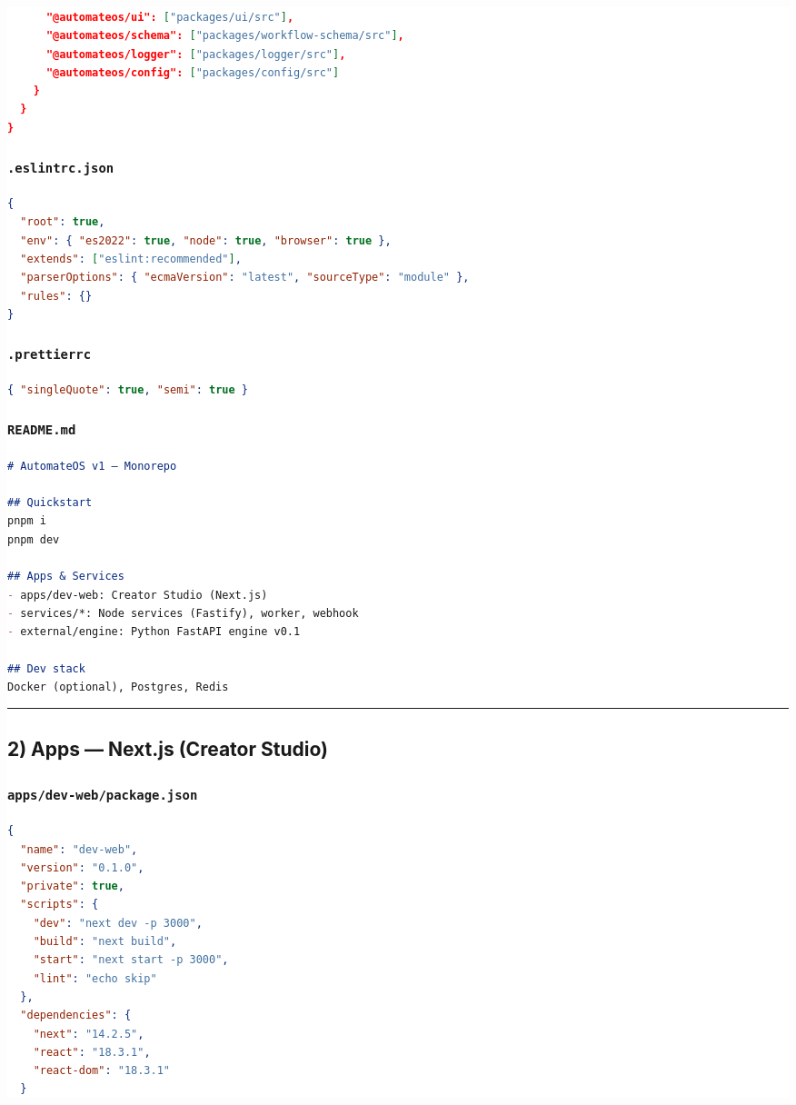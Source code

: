 ```json
      "@automateos/ui": ["packages/ui/src"],
      "@automateos/schema": ["packages/workflow-schema/src"],
      "@automateos/logger": ["packages/logger/src"],
      "@automateos/config": ["packages/config/src"]
    }
  }
}
```

### `.eslintrc.json`
```json
{
  "root": true,
  "env": { "es2022": true, "node": true, "browser": true },
  "extends": ["eslint:recommended"],
  "parserOptions": { "ecmaVersion": "latest", "sourceType": "module" },
  "rules": {}
}
```

### `.prettierrc`
```json
{ "singleQuote": true, "semi": true }
```

### `README.md`
```md
# AutomateOS v1 — Monorepo

## Quickstart
pnpm i
pnpm dev

## Apps & Services
- apps/dev-web: Creator Studio (Next.js)
- services/*: Node services (Fastify), worker, webhook
- external/engine: Python FastAPI engine v0.1

## Dev stack
Docker (optional), Postgres, Redis
```

---

## 2) Apps — Next.js (Creator Studio)

### `apps/dev-web/package.json`
```json
{
  "name": "dev-web",
  "version": "0.1.0",
  "private": true,
  "scripts": {
    "dev": "next dev -p 3000",
    "build": "next build",
    "start": "next start -p 3000",
    "lint": "echo skip"
  },
  "dependencies": {
    "next": "14.2.5",
    "react": "18.3.1",
    "react-dom": "18.3.1"
  }
```